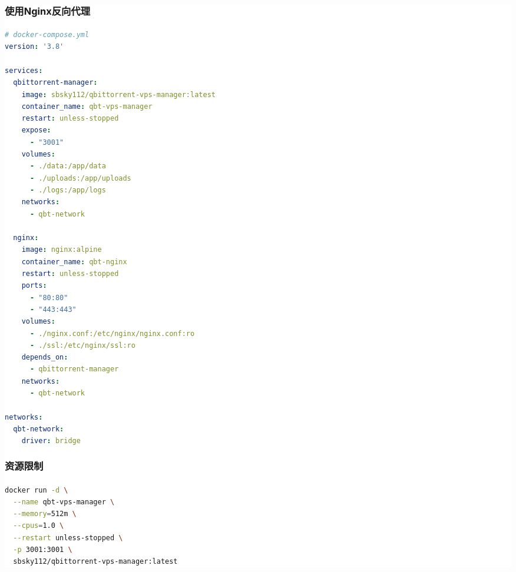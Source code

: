 ### 使用Nginx反向代理

```yaml
# docker-compose.yml
version: '3.8'

services:
  qbittorrent-manager:
    image: sbsky112/qbittorrent-vps-manager:latest
    container_name: qbt-vps-manager
    restart: unless-stopped
    expose:
      - "3001"
    volumes:
      - ./data:/app/data
      - ./uploads:/app/uploads
      - ./logs:/app/logs
    networks:
      - qbt-network

  nginx:
    image: nginx:alpine
    container_name: qbt-nginx
    restart: unless-stopped
    ports:
      - "80:80"
      - "443:443"
    volumes:
      - ./nginx.conf:/etc/nginx/nginx.conf:ro
      - ./ssl:/etc/nginx/ssl:ro
    depends_on:
      - qbittorrent-manager
    networks:
      - qbt-network

networks:
  qbt-network:
    driver: bridge
```

### 资源限制

```bash
docker run -d \
  --name qbt-vps-manager \
  --memory=512m \
  --cpus=1.0 \
  --restart unless-stopped \
  -p 3001:3001 \
  sbsky112/qbittorrent-vps-manager:latest
```
